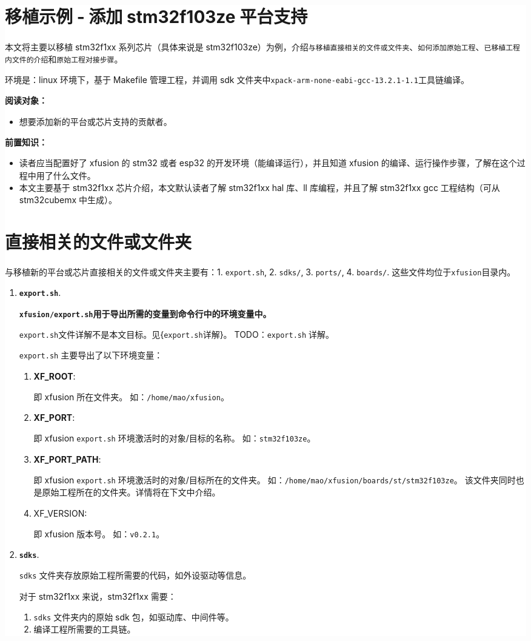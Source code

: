 # 移植示例 - 添加 stm32f103ze 平台支持

本文将主要以移植 stm32f1xx 系列芯片（具体来说是 stm32f103ze）为例，介绍`与移植直接相关的文件或文件夹`、`如何添加原始工程`、`已移植工程内文件的介绍`和`原始工程对接步骤`。

环境是：linux 环境下，基于 Makefile 管理工程，并调用 sdk 文件夹中`xpack-arm-none-eabi-gcc-13.2.1-1.1`工具链编译。

**阅读对象：**

- 想要添加新的平台或芯片支持的贡献者。

**前置知识：**

- 读者应当配置好了 xfusion 的 stm32 或者 esp32 的开发环境（能编译运行），并且知道 xfusion 的编译、运行操作步骤，了解在这个过程中用了什么文件。
- 本文主要基于 stm32f1xx 芯片介绍，本文默认读者了解 stm32f1xx hal 库、ll 库编程，并且了解 stm32f1xx gcc 工程结构（可从 stm32cubemx 中生成）。

# 直接相关的文件或文件夹

与移植新的平台或芯片直接相关的文件或文件夹主要有：1. `export.sh`, 2. `sdks/`, 3. `ports/`, 4. `boards/`. 这些文件均位于`xfusion`目录内。

1. **`export.sh`**.

   **`xfusion/export.sh`用于导出所需的变量到命令行中的环境变量中。**

   `export.sh`文件详解不是本文目标。见{`export.sh`详解}。
   TODO：`export.sh` 详解。

   `export.sh` 主要导出了以下环境变量：

   1. **XF_ROOT**:

      即 xfusion 所在文件夹。
      如：`/home/mao/xfusion`。

   1. **XF_PORT**:

      即 xfusion `export.sh` 环境激活时的对象/目标的名称。
      如：`stm32f103ze`。

   1. **XF_PORT_PATH**:

      即 xfusion `export.sh` 环境激活时的对象/目标所在的文件夹。
      如：`/home/mao/xfusion/boards/st/stm32f103ze`。
      该文件夹同时也是原始工程所在的文件夹。详情将在下文中介绍。

   1. XF_VERSION:

      即 xfusion 版本号。
      如：`v0.2.1`。

1. **`sdks`**.

   `sdks` 文件夹存放原始工程所需要的代码，如外设驱动等信息。

   对于 stm32f1xx 来说，stm32f1xx 需要：

   1. `sdks` 文件夹内的原始 sdk 包，如驱动库、中间件等。
   1. 编译工程所需要的工具链。
